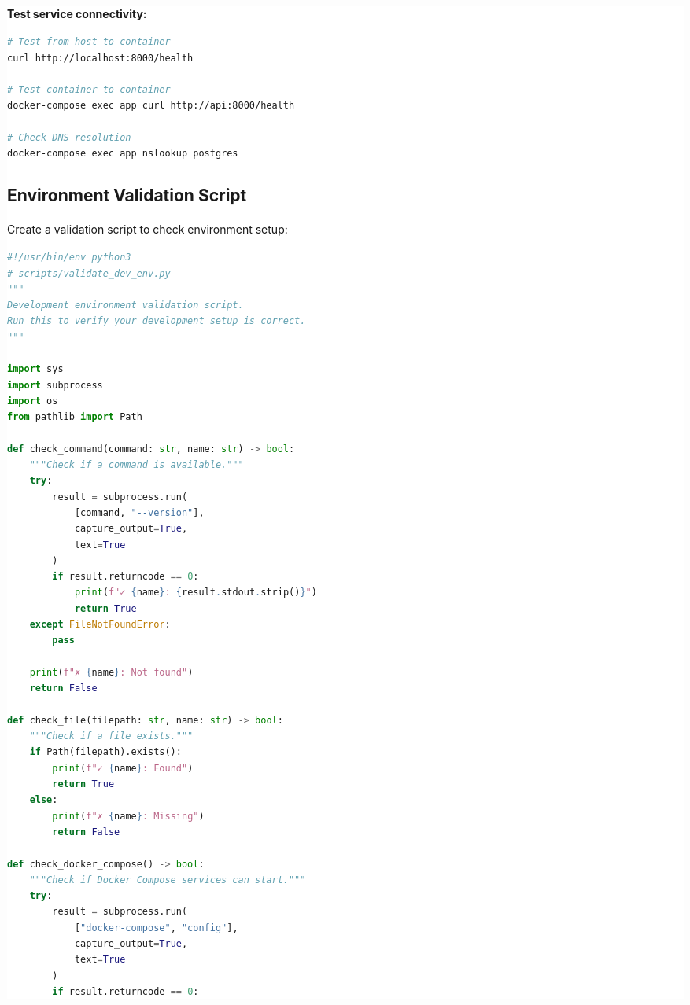 **Test service connectivity:**

```bash
# Test from host to container
curl http://localhost:8000/health

# Test container to container
docker-compose exec app curl http://api:8000/health

# Check DNS resolution
docker-compose exec app nslookup postgres
```

## Environment Validation Script

Create a validation script to check environment setup:

```python
#!/usr/bin/env python3
# scripts/validate_dev_env.py
"""
Development environment validation script.
Run this to verify your development setup is correct.
"""

import sys
import subprocess
import os
from pathlib import Path

def check_command(command: str, name: str) -> bool:
    """Check if a command is available."""
    try:
        result = subprocess.run(
            [command, "--version"],
            capture_output=True,
            text=True
        )
        if result.returncode == 0:
            print(f"✓ {name}: {result.stdout.strip()}")
            return True
    except FileNotFoundError:
        pass

    print(f"✗ {name}: Not found")
    return False

def check_file(filepath: str, name: str) -> bool:
    """Check if a file exists."""
    if Path(filepath).exists():
        print(f"✓ {name}: Found")
        return True
    else:
        print(f"✗ {name}: Missing")
        return False

def check_docker_compose() -> bool:
    """Check if Docker Compose services can start."""
    try:
        result = subprocess.run(
            ["docker-compose", "config"],
            capture_output=True,
            text=True
        )
        if result.returncode == 0:
```